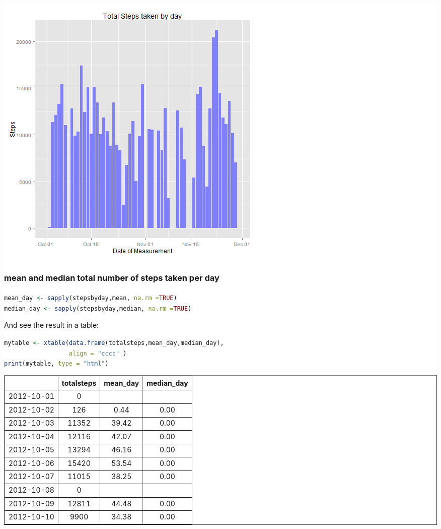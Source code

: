 ![plot of chunk unnamed-chunk-3](figure/unnamed-chunk-3-1.png) 
  
### mean and median total number of steps taken per day  


```r
mean_day <- sapply(stepsbyday,mean, na.rm =TRUE)
median_day <- sapply(stepsbyday,median, na.rm =TRUE)
```

And see the result in a table: 

```r
mytable <- xtable(data.frame(totalsteps,mean_day,median_day),
                  align = "cccc" )
print(mytable, type = "html")
```



<table border=1>
<tr> <th>  </th> <th> totalsteps </th> <th> mean_day </th> <th> median_day </th>  </tr>
  <tr> <td align="center"> 2012-10-01 </td> <td align="center">   0 </td> <td align="center">  </td> <td align="center">  </td> </tr>
  <tr> <td align="center"> 2012-10-02 </td> <td align="center"> 126 </td> <td align="center"> 0.44 </td> <td align="center"> 0.00 </td> </tr>
  <tr> <td align="center"> 2012-10-03 </td> <td align="center"> 11352 </td> <td align="center"> 39.42 </td> <td align="center"> 0.00 </td> </tr>
  <tr> <td align="center"> 2012-10-04 </td> <td align="center"> 12116 </td> <td align="center"> 42.07 </td> <td align="center"> 0.00 </td> </tr>
  <tr> <td align="center"> 2012-10-05 </td> <td align="center"> 13294 </td> <td align="center"> 46.16 </td> <td align="center"> 0.00 </td> </tr>
  <tr> <td align="center"> 2012-10-06 </td> <td align="center"> 15420 </td> <td align="center"> 53.54 </td> <td align="center"> 0.00 </td> </tr>
  <tr> <td align="center"> 2012-10-07 </td> <td align="center"> 11015 </td> <td align="center"> 38.25 </td> <td align="center"> 0.00 </td> </tr>
  <tr> <td align="center"> 2012-10-08 </td> <td align="center">   0 </td> <td align="center">  </td> <td align="center">  </td> </tr>
  <tr> <td align="center"> 2012-10-09 </td> <td align="center"> 12811 </td> <td align="center"> 44.48 </td> <td align="center"> 0.00 </td> </tr>
  <tr> <td align="center"> 2012-10-10 </td> <td align="center"> 9900 </td> <td align="center"> 34.38 </td> <td align="center"> 0.00 </td> </tr>